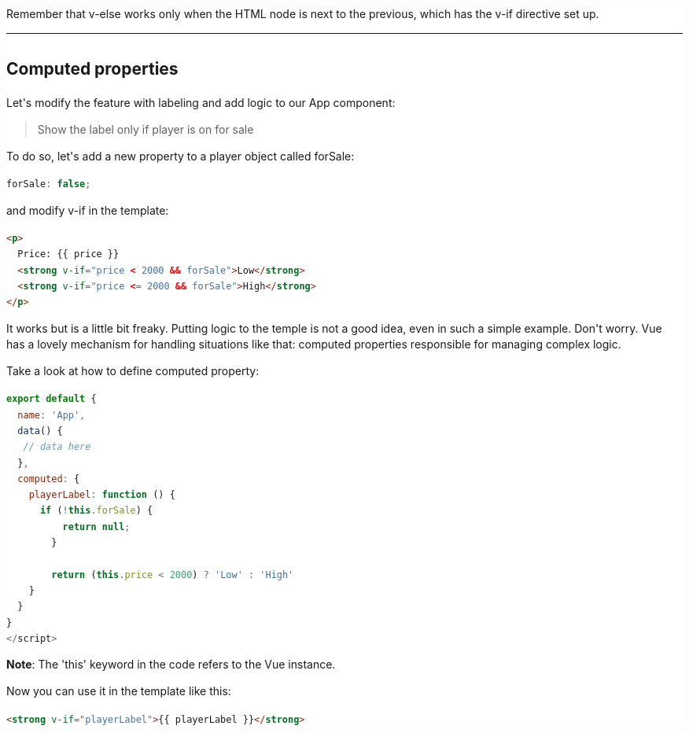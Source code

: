 Remember that v-else works only when the HTML node is next to the previous, which has the v-if directive set up.

---

## Computed properties

Let's modify the feature with labeling and add logic to our App component:

> Show the label only if player is on for sale

To do so, let's add a new property to a player object called forSale:

```javascript
forSale: false;
```

and modify v-if in the template:

```html
<p>
  Price: {{ price }}
  <strong v-if="price < 2000 && forSale">Low</strong>
  <strong v-if="price <= 2000 && forSale">High</strong>
</p>
```

It works but is a little bit freaky. Putting logic to the temple is not a good idea, even in such a simple example. Don't worry. Vue has a lovely mechanism for handling situations like that: computed properties responsible for managing complex logic.

Take a look at how to define computed property:

```javascript
export default {
  name: 'App',
  data() {
   // data here
  },
  computed: {
    playerLabel: function () {
      if (!this.forSale) {
          return null;
        }

        return (this.price < 2000) ? 'Low' : 'High'
    }
  }
}
</script>
```

**Note**: The 'this' keyword in the code refers to the Vue instance.

Now you can use it in the template like this:

```html
<strong v-if="playerLabel">{{ playerLabel }}</strong>
```
